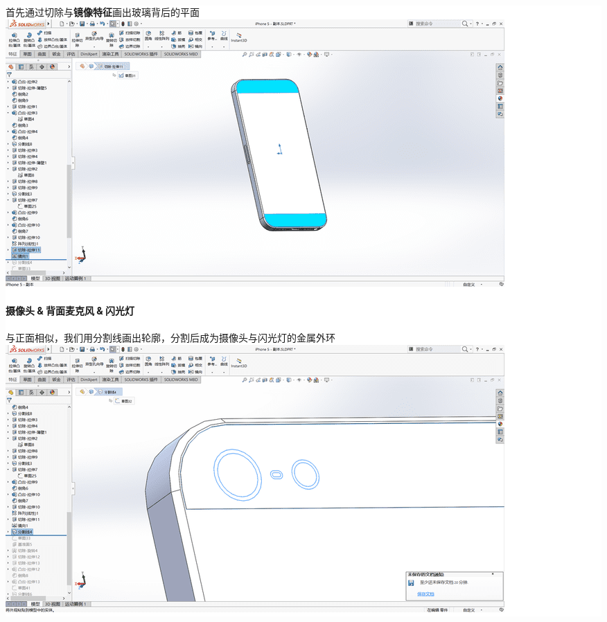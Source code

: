 首先通过切除与**镜像特征**画出玻璃背后的平面![40](三维绘图01-零件还原\40.png)

#### 摄像头 & 背面麦克风 & 闪光灯

与正面相似，我们用分割线画出轮廓，分割后成为摄像头与闪光灯的金属外环![41](三维绘图01-零件还原\41.png)
